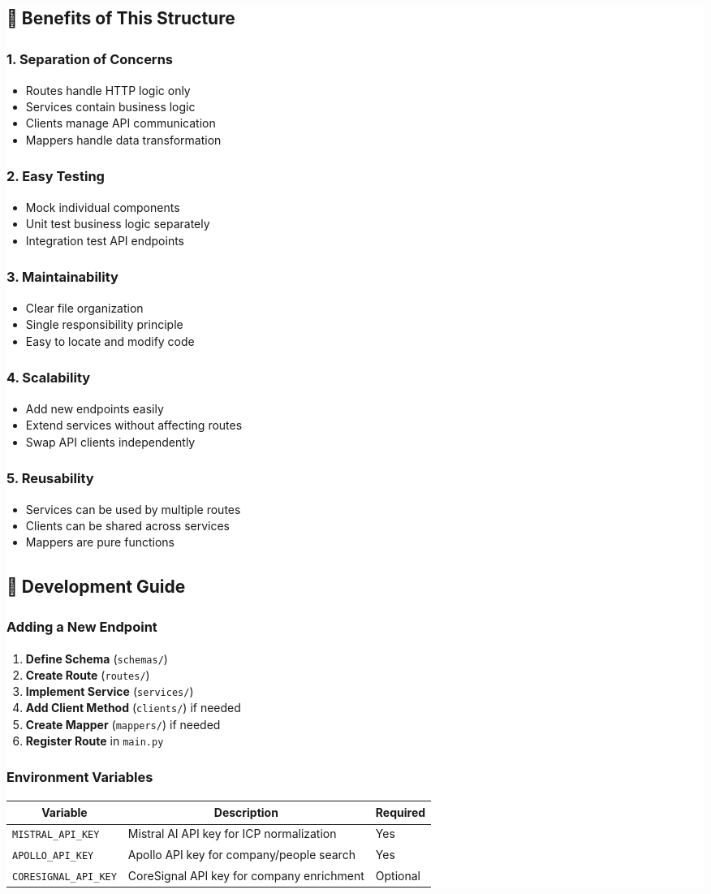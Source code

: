 ## 🎯 Benefits of This Structure

### **1. Separation of Concerns**
- Routes handle HTTP logic only
- Services contain business logic
- Clients manage API communication
- Mappers handle data transformation

### **2. Easy Testing**
- Mock individual components
- Unit test business logic separately
- Integration test API endpoints

### **3. Maintainability**
- Clear file organization
- Single responsibility principle
- Easy to locate and modify code

### **4. Scalability**
- Add new endpoints easily
- Extend services without affecting routes
- Swap API clients independently

### **5. Reusability**
- Services can be used by multiple routes
- Clients can be shared across services
- Mappers are pure functions

## 🔧 Development Guide

### Adding a New Endpoint

1. **Define Schema** (`schemas/`)
2. **Create Route** (`routes/`)
3. **Implement Service** (`services/`)
4. **Add Client Method** (`clients/`) if needed
5. **Create Mapper** (`mappers/`) if needed
6. **Register Route** in `main.py`

### Environment Variables

| Variable | Description | Required |
|----------|-------------|----------|
| `MISTRAL_API_KEY` | Mistral AI API key for ICP normalization | Yes |
| `APOLLO_API_KEY` | Apollo API key for company/people search | Yes |
| `CORESIGNAL_API_KEY` | CoreSignal API key for company enrichment | Optional |
